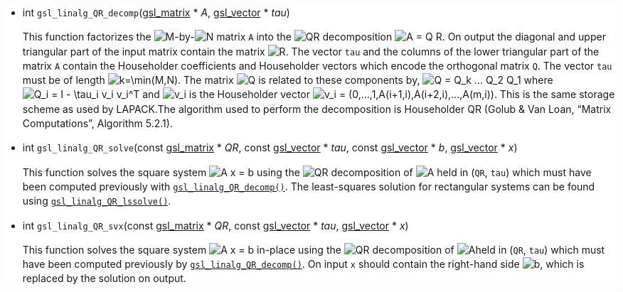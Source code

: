 - int `gsl_linalg_QR_decomp`([gsl_matrix](https://www.gnu.org/software/gsl/doc/html/vectors.html#c.gsl_matrix) * *A*, [gsl_vector](https://www.gnu.org/software/gsl/doc/html/vectors.html#c.gsl_vector) * *tau*)

  This function factorizes the ![M](https://www.gnu.org/software/gsl/doc/html/_images/math/85ca40542b59eef42eec1488ce2784e307962a5f.png)-by-![N](https://www.gnu.org/software/gsl/doc/html/_images/math/99f8a3c97c19212ca3eee7d00dddc8d68b2d1c27.png) matrix `A` into the ![QR](https://www.gnu.org/software/gsl/doc/html/_images/math/467c97789b8b4e6d169789aa163ba055c58e9223.png) decomposition ![A = Q R](https://www.gnu.org/software/gsl/doc/html/_images/math/b402ff0e8fbca3329adbdf5e61d0d3e030be41cb.png). On output the diagonal and upper triangular part of the input matrix contain the matrix ![R](https://www.gnu.org/software/gsl/doc/html/_images/math/c9b67a086a723a5eec85a146053dd0a2d2378bac.png). The vector `tau` and the columns of the lower triangular part of the matrix `A` contain the Householder coefficients and Householder vectors which encode the orthogonal matrix `Q`. The vector `tau` must be of length ![k=\min(M,N)](https://www.gnu.org/software/gsl/doc/html/_images/math/cec598e7cfbb40428221e784f7d5bacd36bc8046.png). The matrix ![Q](https://www.gnu.org/software/gsl/doc/html/_images/math/7fcf2b077fb63ef0b6eb5c350673266b94327847.png) is related to these components by, ![Q = Q_k ... Q_2 Q_1](https://www.gnu.org/software/gsl/doc/html/_images/math/394c1fcb62e3c6b327ff0d104bb5917fa5f19b84.png) where ![Q_i = I - \tau_i v_i v_i^T](https://www.gnu.org/software/gsl/doc/html/_images/math/724f9e9a84326f1f8d512c16f51ec3ba5ff89b63.png) and ![v_i](https://www.gnu.org/software/gsl/doc/html/_images/math/78498e145a0277e0022f7d72bb541ef552325f62.png) is the Householder vector ![v_i = (0,...,1,A(i+1,i),A(i+2,i),...,A(m,i))](https://www.gnu.org/software/gsl/doc/html/_images/math/878186d588411d9510a013b62cb4ef2b6c55a11e.png). This is the same storage scheme as used by LAPACK.The algorithm used to perform the decomposition is Householder QR (Golub & Van Loan, “Matrix Computations”, Algorithm 5.2.1).

- int `gsl_linalg_QR_solve`(const [gsl_matrix](https://www.gnu.org/software/gsl/doc/html/vectors.html#c.gsl_matrix) * *QR*, const [gsl_vector](https://www.gnu.org/software/gsl/doc/html/vectors.html#c.gsl_vector) * *tau*, const [gsl_vector](https://www.gnu.org/software/gsl/doc/html/vectors.html#c.gsl_vector) * *b*, [gsl_vector](https://www.gnu.org/software/gsl/doc/html/vectors.html#c.gsl_vector) * *x*)

  This function solves the square system ![A x = b](https://www.gnu.org/software/gsl/doc/html/_images/math/bf1b0fe2f3273671dbd86939aa2ca8992c570e65.png) using the ![QR](https://www.gnu.org/software/gsl/doc/html/_images/math/467c97789b8b4e6d169789aa163ba055c58e9223.png) decomposition of ![A](https://www.gnu.org/software/gsl/doc/html/_images/math/3daf97c82cdab413e28d010c06770f224d64dc5a.png) held in (`QR`, `tau`) which must have been computed previously with [`gsl_linalg_QR_decomp()`](https://www.gnu.org/software/gsl/doc/html/linalg.html#c.gsl_linalg_QR_decomp). The least-squares solution for rectangular systems can be found using [`gsl_linalg_QR_lssolve()`](https://www.gnu.org/software/gsl/doc/html/linalg.html#c.gsl_linalg_QR_lssolve).

- int `gsl_linalg_QR_svx`(const [gsl_matrix](https://www.gnu.org/software/gsl/doc/html/vectors.html#c.gsl_matrix) * *QR*, const [gsl_vector](https://www.gnu.org/software/gsl/doc/html/vectors.html#c.gsl_vector) * *tau*, [gsl_vector](https://www.gnu.org/software/gsl/doc/html/vectors.html#c.gsl_vector) * *x*)

  This function solves the square system ![A x = b](https://www.gnu.org/software/gsl/doc/html/_images/math/bf1b0fe2f3273671dbd86939aa2ca8992c570e65.png) in-place using the ![QR](https://www.gnu.org/software/gsl/doc/html/_images/math/467c97789b8b4e6d169789aa163ba055c58e9223.png) decomposition of ![A](https://www.gnu.org/software/gsl/doc/html/_images/math/3daf97c82cdab413e28d010c06770f224d64dc5a.png)held in (`QR`, `tau`) which must have been computed previously by [`gsl_linalg_QR_decomp()`](https://www.gnu.org/software/gsl/doc/html/linalg.html#c.gsl_linalg_QR_decomp). On input `x` should contain the right-hand side ![b](https://www.gnu.org/software/gsl/doc/html/_images/math/88082f6488798774b9cd95a59c1ab4c6cafe909f.png), which is replaced by the solution on output.

